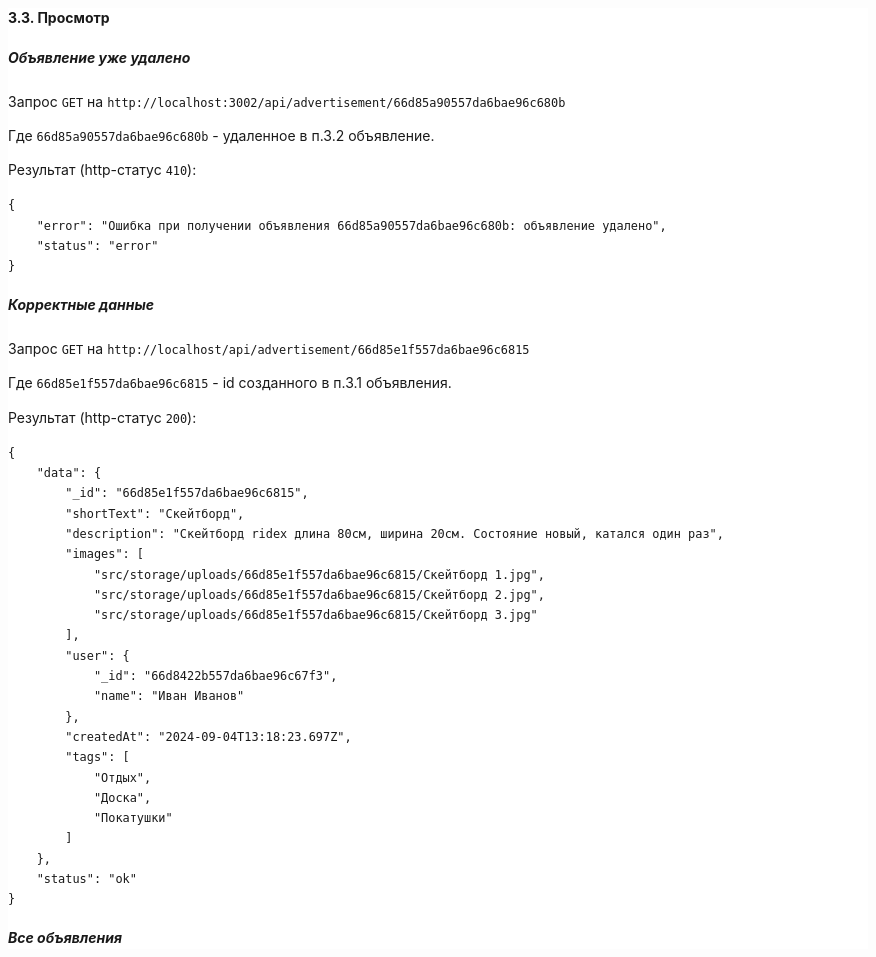 

#### 3.3. Просмотр


##### Объявление уже удалено

Запрос `GET` на `http://localhost:3002/api/advertisement/66d85a90557da6bae96c680b`

Где `66d85a90557da6bae96c680b` - удаленное в п.3.2 объявление.

Результат (http-статус `410`): 
```
{
    "error": "Ошибка при получении объявления 66d85a90557da6bae96c680b: объявление удалено",
    "status": "error"
}
```


##### Корректные данные

Запрос `GET` на `http://localhost/api/advertisement/66d85e1f557da6bae96c6815`

Где `66d85e1f557da6bae96c6815` - id созданного в п.3.1 объявления. 

Результат (http-статус `200`): 
```
{
    "data": {
        "_id": "66d85e1f557da6bae96c6815",
        "shortText": "Скейтборд",
        "description": "Скейтборд ridex длина 80см, ширина 20см. Состояние новый, катался один раз",
        "images": [
            "src/storage/uploads/66d85e1f557da6bae96c6815/Скейтборд 1.jpg",
            "src/storage/uploads/66d85e1f557da6bae96c6815/Скейтборд 2.jpg",
            "src/storage/uploads/66d85e1f557da6bae96c6815/Скейтборд 3.jpg"
        ],
        "user": {
            "_id": "66d8422b557da6bae96c67f3",
            "name": "Иван Иванов"
        },
        "createdAt": "2024-09-04T13:18:23.697Z",
        "tags": [
            "Отдых",
            "Доска",
            "Покатушки"
        ]
    },
    "status": "ok"
}
```


##### Все объявления 
